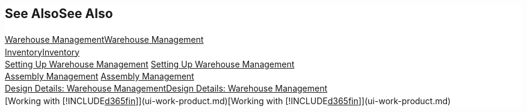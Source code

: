 ## <a name="see-also"></a><span data-ttu-id="1f8f5-186">See Also</span><span class="sxs-lookup"><span data-stu-id="1f8f5-186">See Also</span></span>  
[<span data-ttu-id="1f8f5-187">Warehouse Management</span><span class="sxs-lookup"><span data-stu-id="1f8f5-187">Warehouse Management</span></span>](warehouse-manage-warehouse.md)  
[<span data-ttu-id="1f8f5-188">Inventory</span><span class="sxs-lookup"><span data-stu-id="1f8f5-188">Inventory</span></span>](inventory-manage-inventory.md)  
<span data-ttu-id="1f8f5-189">[Setting Up Warehouse Management](warehouse-setup-warehouse.md)   </span><span class="sxs-lookup"><span data-stu-id="1f8f5-189">[Setting Up Warehouse Management](warehouse-setup-warehouse.md)   </span></span>  
<span data-ttu-id="1f8f5-190">[Assembly Management](assembly-assemble-items.md)  </span><span class="sxs-lookup"><span data-stu-id="1f8f5-190">[Assembly Management](assembly-assemble-items.md)  </span></span>  
[<span data-ttu-id="1f8f5-191">Design Details: Warehouse Management</span><span class="sxs-lookup"><span data-stu-id="1f8f5-191">Design Details: Warehouse Management</span></span>](design-details-warehouse-management.md)  
<span data-ttu-id="1f8f5-192">[Working with [!INCLUDE[d365fin](includes/d365fin_md.md)]](ui-work-product.md)</span><span class="sxs-lookup"><span data-stu-id="1f8f5-192">[Working with [!INCLUDE[d365fin](includes/d365fin_md.md)]](ui-work-product.md)</span></span>  

